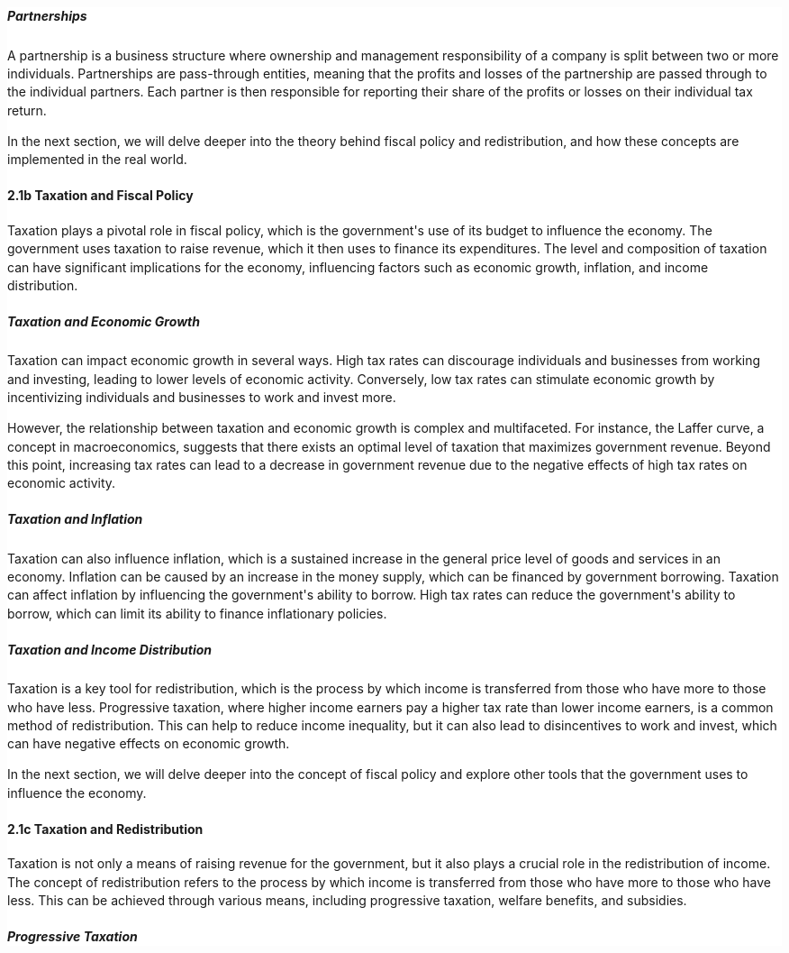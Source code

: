 ##### Partnerships

A partnership is a business structure where ownership and management responsibility of a company is split between two or more individuals. Partnerships are pass-through entities, meaning that the profits and losses of the partnership are passed through to the individual partners. Each partner is then responsible for reporting their share of the profits or losses on their individual tax return.

In the next section, we will delve deeper into the theory behind fiscal policy and redistribution, and how these concepts are implemented in the real world.

#### 2.1b Taxation and Fiscal Policy

Taxation plays a pivotal role in fiscal policy, which is the government's use of its budget to influence the economy. The government uses taxation to raise revenue, which it then uses to finance its expenditures. The level and composition of taxation can have significant implications for the economy, influencing factors such as economic growth, inflation, and income distribution.

##### Taxation and Economic Growth

Taxation can impact economic growth in several ways. High tax rates can discourage individuals and businesses from working and investing, leading to lower levels of economic activity. Conversely, low tax rates can stimulate economic growth by incentivizing individuals and businesses to work and invest more.

However, the relationship between taxation and economic growth is complex and multifaceted. For instance, the Laffer curve, a concept in macroeconomics, suggests that there exists an optimal level of taxation that maximizes government revenue. Beyond this point, increasing tax rates can lead to a decrease in government revenue due to the negative effects of high tax rates on economic activity.

##### Taxation and Inflation

Taxation can also influence inflation, which is a sustained increase in the general price level of goods and services in an economy. Inflation can be caused by an increase in the money supply, which can be financed by government borrowing. Taxation can affect inflation by influencing the government's ability to borrow. High tax rates can reduce the government's ability to borrow, which can limit its ability to finance inflationary policies.

##### Taxation and Income Distribution

Taxation is a key tool for redistribution, which is the process by which income is transferred from those who have more to those who have less. Progressive taxation, where higher income earners pay a higher tax rate than lower income earners, is a common method of redistribution. This can help to reduce income inequality, but it can also lead to disincentives to work and invest, which can have negative effects on economic growth.

In the next section, we will delve deeper into the concept of fiscal policy and explore other tools that the government uses to influence the economy.

#### 2.1c Taxation and Redistribution

Taxation is not only a means of raising revenue for the government, but it also plays a crucial role in the redistribution of income. The concept of redistribution refers to the process by which income is transferred from those who have more to those who have less. This can be achieved through various means, including progressive taxation, welfare benefits, and subsidies.

##### Progressive Taxation
